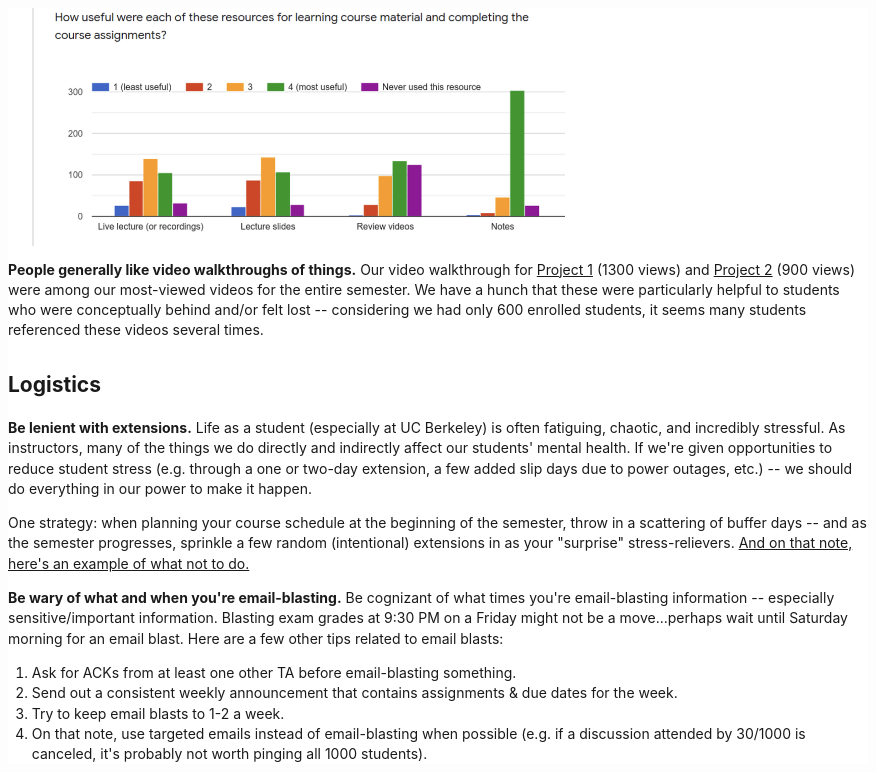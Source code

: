 > <img title="" src="/assets/posts/creating-an-inclusive-course/notes-useful.png" alt="" width="517">

**People generally like video walkthroughs of things.** Our video walkthrough for [Project 1](https://www.youtube.com/watch?v=psxuAU9PycE) (1300 views) and [Project 2](https://www.youtube.com/watch?v=HVw4z_RVH20) (900 views) were among our most-viewed videos for the entire semester. We have a hunch that these were particularly helpful to students who were conceptually behind and/or felt lost -- considering we had only 600 enrolled students, it seems many students referenced these videos several times.

## Logistics

**Be lenient with extensions.** Life as a student (especially at UC Berkeley) is often fatiguing, chaotic, and incredibly stressful. As instructors, many of the things we do directly and indirectly affect our students' mental health. If we're given opportunities to reduce student stress (e.g. through a one or two-day extension, a few added slip days due to power outages, etc.) -- we should do everything in our power to make it happen. 

One strategy: when planning your course schedule at the beginning of the semester, throw in a scattering of buffer days -- and as the semester progresses, sprinkle a few random (intentional) extensions in as your "surprise" stress-relievers. [And on that note, here's an example of what not to do.](https://www.reddit.com/r/berkeley/comments/rdqh4j/drama_in_ee_120_who_do_you_side_with/?utm_source=share&utm_medium=ios_app&utm_name=iossmf)

**Be wary of what and when you're email-blasting.** Be cognizant of what times you're email-blasting information -- especially sensitive/important information. Blasting exam grades at 9:30 PM on a Friday might not be a move...perhaps wait until Saturday morning for an email blast. Here are a few other tips related to email blasts:

1. Ask for ACKs from at least one other TA before email-blasting something.
2. Send out a consistent weekly announcement that contains assignments & due dates for the week.
3. Try to keep email blasts to 1-2 a week.
4. On that note, use targeted emails instead of email-blasting when possible (e.g. if a discussion attended by 30/1000 is canceled, it's probably not worth pinging all 1000 students).
